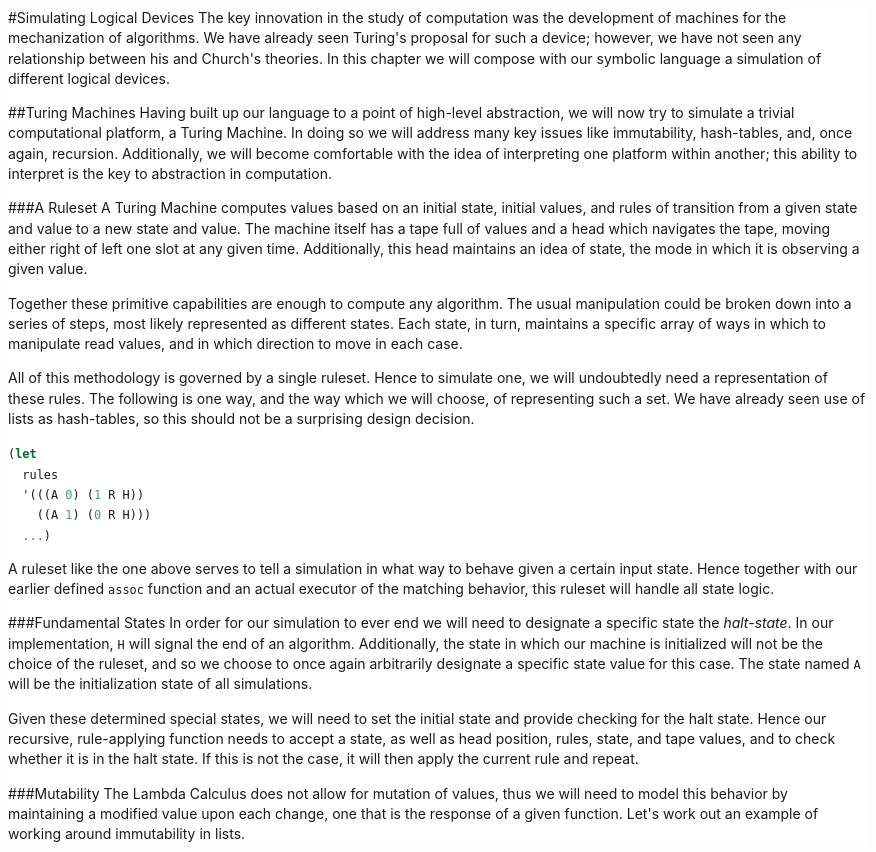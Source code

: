 #Simulating Logical Devices
The key innovation in the study of computation was the development of machines for the mechanization of algorithms. We have already seen Turing's proposal for such a device; however, we have not seen any relationship between his and Church's theories. In this chapter we will compose with our symbolic language a simulation of different logical devices.

##Turing Machines
Having built up our language to a point of high-level abstraction, we will now try to simulate a trivial computational platform, a Turing Machine. In doing so we will address many key issues like immutability, hash-tables, and, once again, recursion. Additionally, we will become comfortable with the idea of interpreting one platform within another; this ability to interpret is the key to abstraction in computation.

###A Ruleset
A Turing Machine computes values based on an initial state, initial values, and rules of transition from a given state and value to a new state and value. The machine itself has a tape full of values and a head which navigates the tape, moving either right of left one slot at any given time. Additionally, this head maintains an idea of state, the mode in which it is observing a given value.

Together these primitive capabilities are enough to compute any algorithm. The usual manipulation could be broken down into a series of steps, most likely represented as different states. Each state, in turn, maintains a specific array of ways in which to manipulate read values, and in which direction to move in each case.

All of this methodology is governed by a single ruleset. Hence to simulate one, we will undoubtedly need a representation of these rules. The following is one way, and the way which we will choose, of representing such a set. We have already seen use of lists as hash-tables, so this should not be a surprising design decision.

```scheme
(let 
  rules
  '(((A 0) (1 R H))
    ((A 1) (0 R H)))
  ...)
```

A ruleset like the one above serves to tell a simulation in what way to behave given a certain input state. Hence together with our earlier defined `assoc` function and an actual executor of the matching behavior, this ruleset will handle all state logic.

###Fundamental States
In order for our simulation to ever end we will need to designate a specific state the *halt-state*. In our implementation, `H` will signal the end of an algorithm. Additionally, the state in which our machine is initialized will not be the choice of the ruleset, and so we choose to once again arbitrarily designate a specific state value for this case. The state named `A` will be the initialization state of all simulations.

Given these determined special states, we will need to set the initial state and provide checking for the halt state. Hence our recursive, rule-applying function needs to accept a state, as well as head position, rules, state, and tape values, and to check whether it is in the halt state. If this is not the case, it will then apply the current rule and repeat.

###Mutability
The Lambda Calculus does not allow for mutation of values, thus we will need to model this behavior by maintaining a modified value upon each change, one that is the response of a given function. Let's work out an example of working around immutability in lists.
